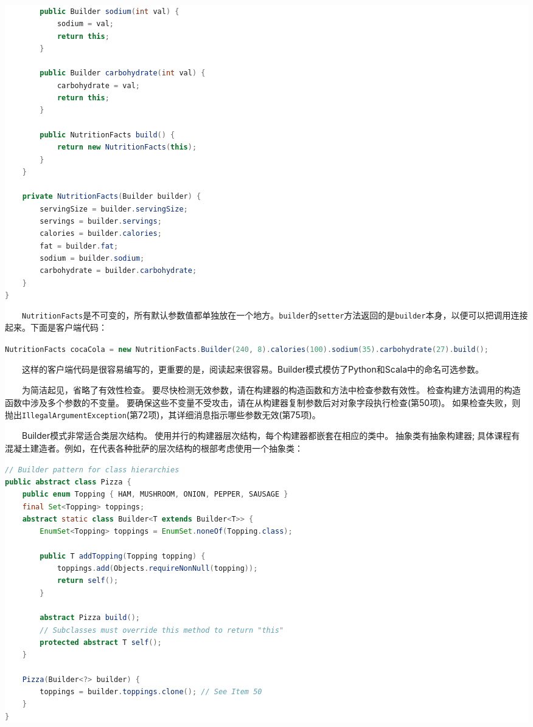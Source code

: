 ```java
        public Builder sodium(int val) {
            sodium = val;
            return this;
        }

        public Builder carbohydrate(int val) {
            carbohydrate = val;
            return this;
        }

        public NutritionFacts build() {
            return new NutritionFacts(this);
        }
    }

    private NutritionFacts(Builder builder) {
        servingSize = builder.servingSize;
        servings = builder.servings;
        calories = builder.calories;
        fat = builder.fat;
        sodium = builder.sodium;
        carbohydrate = builder.carbohydrate;
    }
}
```

&emsp;&emsp;`NutritionFacts`是不可变的，所有默认参数值都单独放在一个地方。`builder`的`setter`方法返回的是`builder`本身，以便可以把调用连接起来。下面是客户端代码：

```java
NutritionFacts cocaCola = new NutritionFacts.Builder(240, 8).calories(100).sodium(35).carbohydrate(27).build();
```

&emsp;&emsp;这样的客户端代码是很容易编写的，更重要的是，阅读起来很容易。Builder模式模仿了Python和Scala中的命名可选参数。

&emsp;&emsp;为简洁起见，省略了有效性检查。 要尽快检测无效参数，请在构建器的构造函数和方法中检查参数有效性。 检查构建方法调用的构造函数中涉及多个参数的不变量。 要确保这些不变量不受攻击，请在从构建器复制参数后对对象字段执行检查(第50项)。 如果检查失败，则抛出`IllegalArgumentException`(第72项)，其详细消息指示哪些参数无效(第75项)。

&emsp;&emsp;Builder模式非常适合类层次结构。 使用并行的构建器层次结构，每个构建器都嵌套在相应的类中。 抽象类有抽象构建器; 具体课程有混凝土建造者。例如，在代表各种批萨的层次结构的根部考虑使用一个抽象类：

```java
// Builder pattern for class hierarchies
public abstract class Pizza {
    public enum Topping { HAM, MUSHROOM, ONION, PEPPER, SAUSAGE }
    final Set<Topping> toppings;
    abstract static class Builder<T extends Builder<T>> {
        EnumSet<Topping> toppings = EnumSet.noneOf(Topping.class);

        public T addTopping(Topping topping) {
            toppings.add(Objects.requireNonNull(topping));
            return self();
        }

        abstract Pizza build();
        // Subclasses must override this method to return "this"
        protected abstract T self();
    }

    Pizza(Builder<?> builder) {
        toppings = builder.toppings.clone(); // See Item 50
    }
}
```
